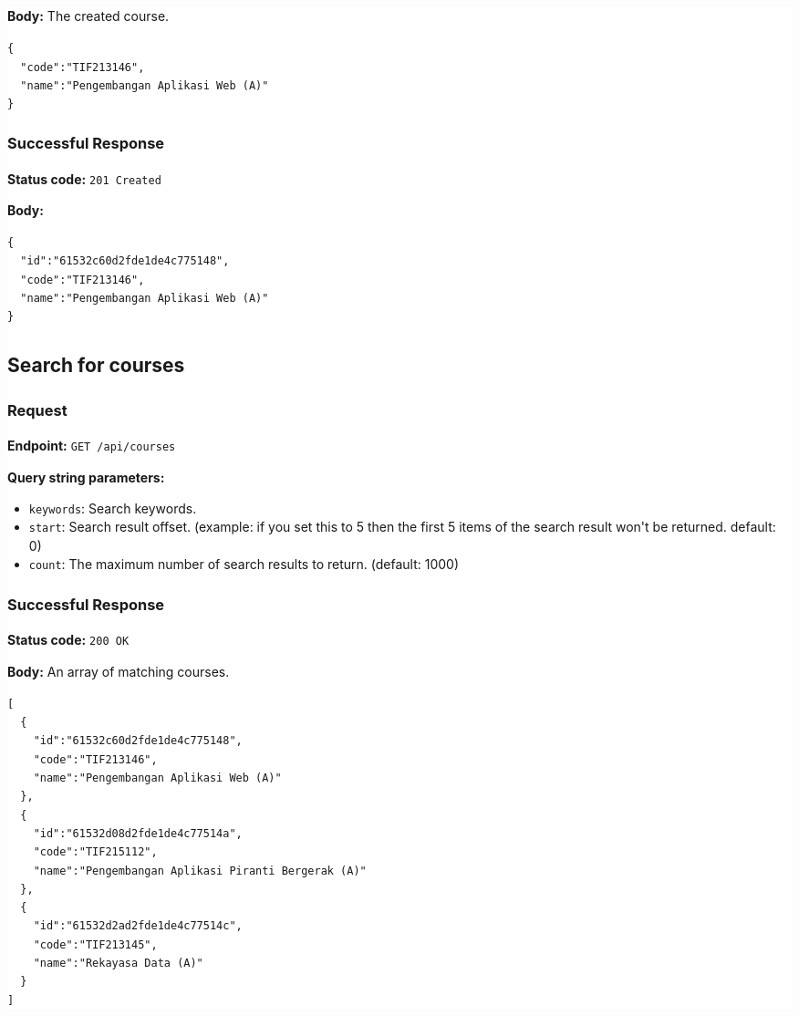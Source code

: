 **Body:** The created course.
```
{
  "code":"TIF213146",
  "name":"Pengembangan Aplikasi Web (A)"
}
```

### Successful Response
**Status code:** `201 Created`

**Body:**
```
{
  "id":"61532c60d2fde1de4c775148",
  "code":"TIF213146",
  "name":"Pengembangan Aplikasi Web (A)"
}
```

## Search for courses
### Request
**Endpoint:** `GET /api/courses`

**Query string parameters:**
* `keywords`: Search keywords.
* `start`: Search result offset. (example: if you set this to 5 then the first 5 items of the search result won't be returned. default: 0)
* `count`: The maximum number of search results to return. (default: 1000)

### Successful Response
**Status code:** `200 OK`

**Body:** An array of matching courses.
```
[
  {
    "id":"61532c60d2fde1de4c775148",
    "code":"TIF213146",
    "name":"Pengembangan Aplikasi Web (A)"
  },
  {
    "id":"61532d08d2fde1de4c77514a",
    "code":"TIF215112",
    "name":"Pengembangan Aplikasi Piranti Bergerak (A)"
  },
  {
    "id":"61532d2ad2fde1de4c77514c",
    "code":"TIF213145",
    "name":"Rekayasa Data (A)"
  }
]
```
